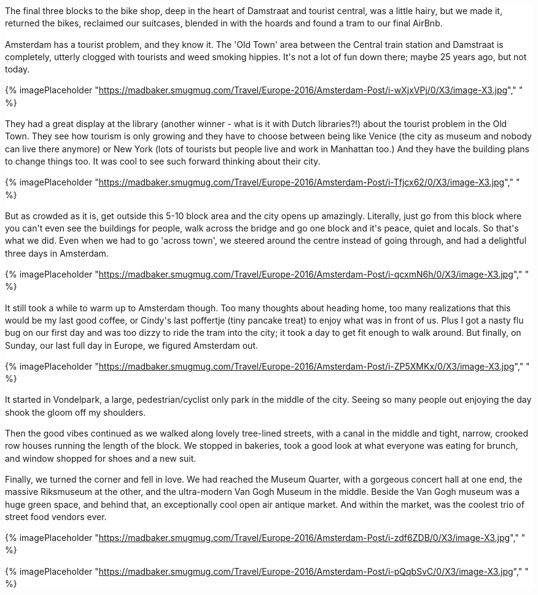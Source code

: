 The final three blocks to the bike shop, deep in the heart of Damstraat and tourist central, was a little hairy, but we made it, returned the bikes, reclaimed our suitcases, blended in with the hoards and found a tram to our final AirBnb.

Amsterdam has a tourist problem, and they know it. The 'Old Town' area between the Central train station and Damstraat is completely, utterly clogged with tourists and weed smoking hippies. It's not a lot of fun down there; maybe 25 years ago, but not today.

{% imagePlaceholder "https://madbaker.smugmug.com/Travel/Europe-2016/Amsterdam-Post/i-wXjxVPj/0/X3/image-X3.jpg"," " %}

They had a great display at the library (another winner - what is it with Dutch libraries?!) about the tourist problem in the Old Town. They see how tourism is only growing and they have to choose between being like Venice (the city as museum and nobody can live there anymore) or New York (lots of tourists but people live and work in Manhattan too.) And they have the building plans to change things too. It was cool to see such forward thinking about their city.

{% imagePlaceholder "https://madbaker.smugmug.com/Travel/Europe-2016/Amsterdam-Post/i-Tfjcx62/0/X3/image-X3.jpg"," " %}

But as crowded as it is, get outside this 5-10 block area and the city opens up amazingly. Literally, just go from this block where you can't even see the buildings for people, walk across the bridge and go one block and it's peace, quiet and locals. So that's what we did. Even when we had to go 'across town', we steered around the centre instead of going through, and had a delightful three days in Amsterdam.

{% imagePlaceholder "https://madbaker.smugmug.com/Travel/Europe-2016/Amsterdam-Post/i-qcxmN6h/0/X3/image-X3.jpg"," " %}

It still took a while to warm up to Amsterdam though. Too many thoughts about heading home, too many realizations that this would be my last good coffee, or Cindy's last poffertje (tiny pancake treat) to enjoy what was in front of us. Plus I got a nasty flu bug on our first day and was too dizzy to ride the tram into the city; it took a day to get fit enough to walk around. But finally, on Sunday, our last full day in Europe, we figured Amsterdam out.

{% imagePlaceholder "https://madbaker.smugmug.com/Travel/Europe-2016/Amsterdam-Post/i-ZP5XMKx/0/X3/image-X3.jpg"," " %}

It started in Vondelpark, a large, pedestrian/cyclist only park in the middle of the city. Seeing so many people out enjoying the day shook the gloom off my shoulders.

Then the good vibes continued as we walked along lovely tree-lined streets, with a canal in the middle and tight, narrow, crooked row houses running the length of the block. We stopped in bakeries, took a good look at what everyone was eating for brunch, and window shopped for shoes and a new suit.

Finally, we turned the corner and fell in love. We had reached the Museum Quarter, with a gorgeous concert hall at one end, the massive Riksmuseum at the other, and the ultra-modern Van Gogh Museum in the middle. Beside the Van Gogh museum was a huge green space, and behind that, an exceptionally cool open air antique market. And within the market, was the coolest trio of street food vendors ever.

{% imagePlaceholder "https://madbaker.smugmug.com/Travel/Europe-2016/Amsterdam-Post/i-zdf6ZDB/0/X3/image-X3.jpg"," " %}

{% imagePlaceholder "https://madbaker.smugmug.com/Travel/Europe-2016/Amsterdam-Post/i-pQqbSvC/0/X3/image-X3.jpg"," " %}
